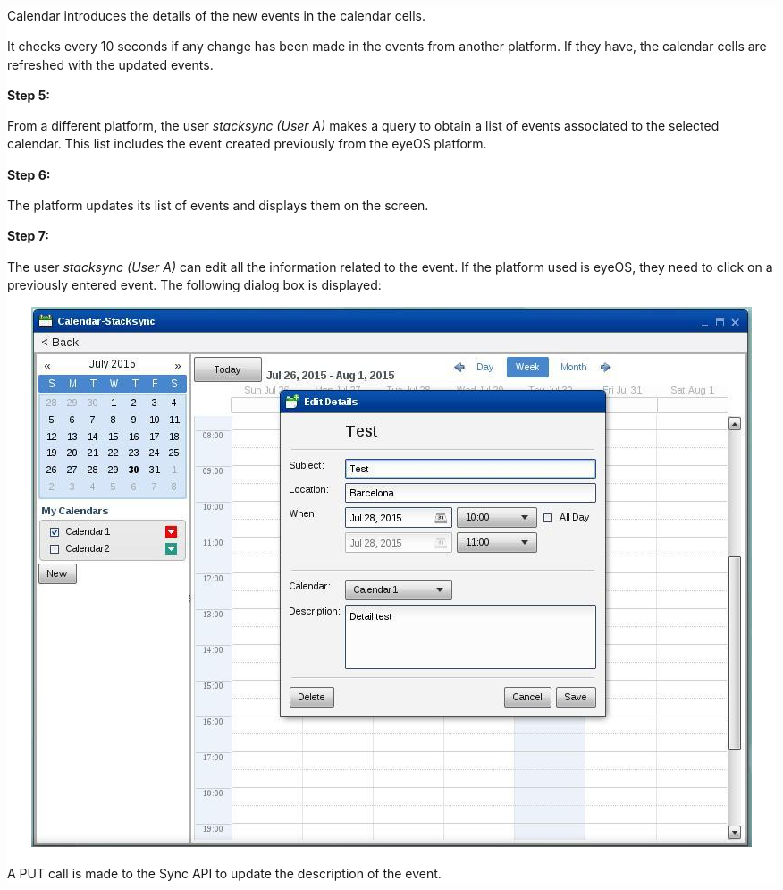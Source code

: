 Calendar introduces the details of the new events in the calendar cells.

It checks every 10 seconds if any change has been made in the events from another
platform. If they have, the calendar cells are refreshed with the updated events.

<p><b>Step 5:</b>

From a different platform, the user *stacksync (User A)* makes a query to obtain a list of
events associated to the selected calendar. This list includes the event created
previously from the eyeOS platform.

<p><b>Step 6:</b>

The platform updates its list of events and displays them on the screen.

<p><b>Step 7:</b>

The user *stacksync (User A)* can edit all the information related to the event. If the
platform used is eyeOS, they need to click on a previously entered event. The following
dialog box is displayed:

<center><img src=img/image50.jpg/></center>

<p>A PUT call is made to the Sync API to update the description of the event.
